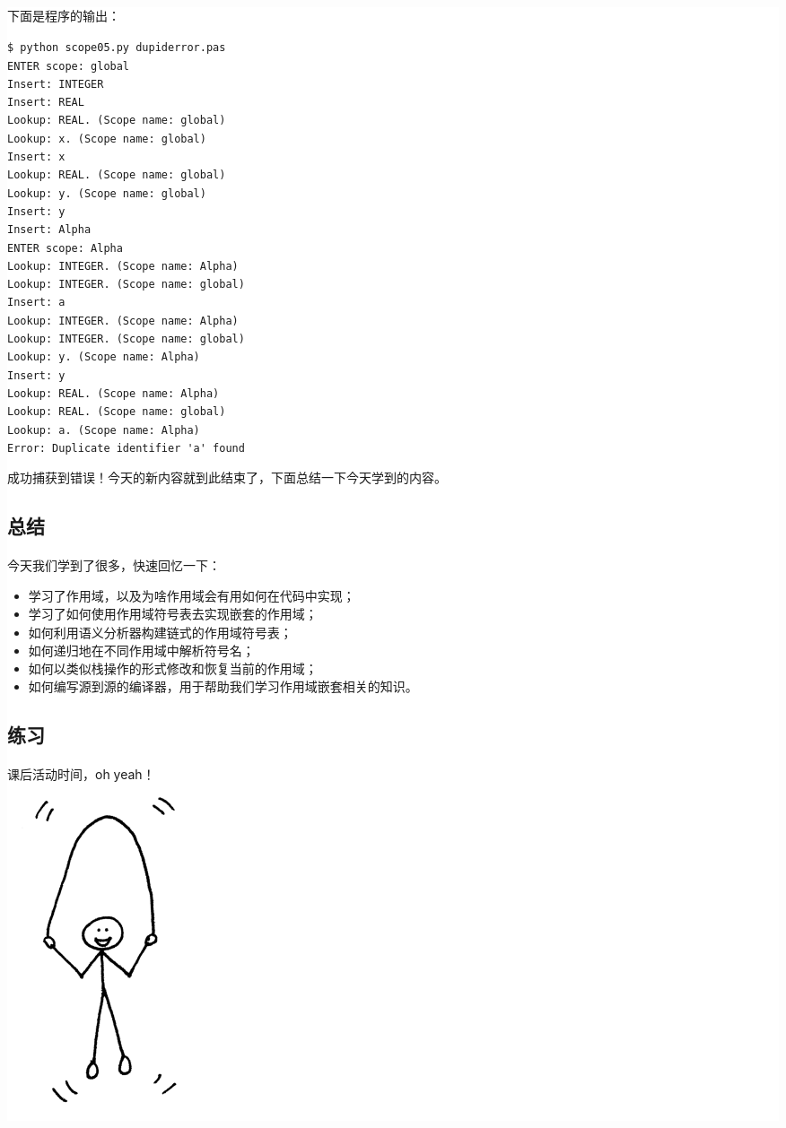 下面是程序的输出：  
```shell-session
$ python scope05.py dupiderror.pas
ENTER scope: global
Insert: INTEGER
Insert: REAL
Lookup: REAL. (Scope name: global)
Lookup: x. (Scope name: global)
Insert: x
Lookup: REAL. (Scope name: global)
Lookup: y. (Scope name: global)
Insert: y
Insert: Alpha
ENTER scope: Alpha
Lookup: INTEGER. (Scope name: Alpha)
Lookup: INTEGER. (Scope name: global)
Insert: a
Lookup: INTEGER. (Scope name: Alpha)
Lookup: INTEGER. (Scope name: global)
Lookup: y. (Scope name: Alpha)
Insert: y
Lookup: REAL. (Scope name: Alpha)
Lookup: REAL. (Scope name: global)
Lookup: a. (Scope name: Alpha)
Error: Duplicate identifier 'a' found
```  

成功捕获到错误！今天的新内容就到此结束了，下面总结一下今天学到的内容。  

## 总结  
今天我们学到了很多，快速回忆一下：  
- 学习了作用域，以及为啥作用域会有用如何在代码中实现；  
- 学习了如何使用作用域符号表去实现嵌套的作用域；  
- 如何利用语义分析器构建链式的作用域符号表；  
- 如何递归地在不同作用域中解析符号名；  
- 如何以类似栈操作的形式修改和恢复当前的作用域；  
- 如何编写源到源的编译器，用于帮助我们学习作用域嵌套相关的知识。

## 练习
课后活动时间，oh yeah！  
![](../_resources/lsbasi_part14_img22.png)  
